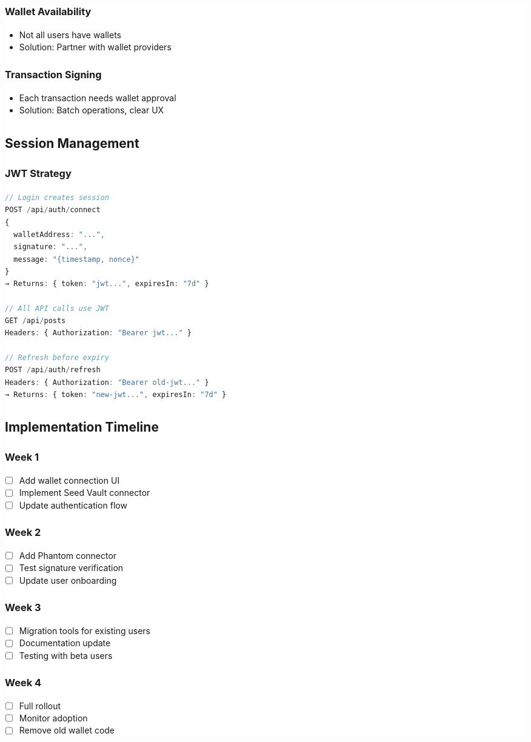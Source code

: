 ### Wallet Availability
- Not all users have wallets
- Solution: Partner with wallet providers

### Transaction Signing
- Each transaction needs wallet approval
- Solution: Batch operations, clear UX

## Session Management

### JWT Strategy
```typescript
// Login creates session
POST /api/auth/connect
{
  walletAddress: "...",
  signature: "...",
  message: "{timestamp, nonce}"
}
→ Returns: { token: "jwt...", expiresIn: "7d" }

// All API calls use JWT
GET /api/posts
Headers: { Authorization: "Bearer jwt..." }

// Refresh before expiry
POST /api/auth/refresh
Headers: { Authorization: "Bearer old-jwt..." }
→ Returns: { token: "new-jwt...", expiresIn: "7d" }
```

## Implementation Timeline

### Week 1
- [ ] Add wallet connection UI
- [ ] Implement Seed Vault connector
- [ ] Update authentication flow

### Week 2
- [ ] Add Phantom connector
- [ ] Test signature verification
- [ ] Update user onboarding

### Week 3
- [ ] Migration tools for existing users
- [ ] Documentation update
- [ ] Testing with beta users

### Week 4
- [ ] Full rollout
- [ ] Monitor adoption
- [ ] Remove old wallet code

